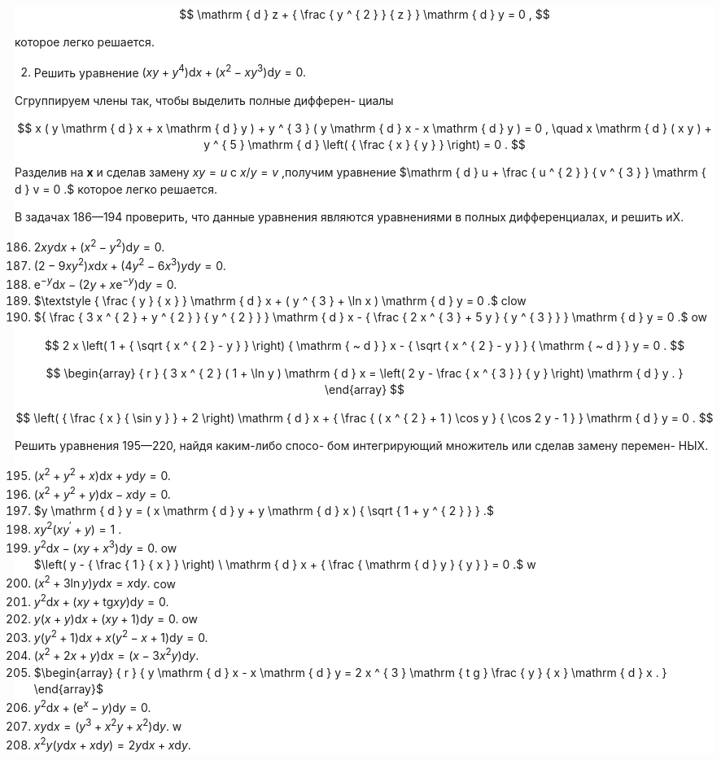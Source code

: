 $$
\mathrm { d } z + { \frac { y ^ { 2 } } { z } } \mathrm { d } y = 0 ,
$$

которое легко решается.

2) Решить уравнение $( x y + y ^ { 4 } ) \mathrm { d } x + ( x ^ { 2 } - x y ^ { 3 } ) \mathrm { d } y = 0 .$

Сгруппируем члены так, чтобы выделить полные дифферен- циалы

$$
x ( y \mathrm { d } x + x \mathrm { d } y ) + y ^ { 3 } ( y \mathrm { d } x - x \mathrm { d } y ) = 0 , \quad x \mathrm { d } ( x y ) + y ^ { 5 } \mathrm { d } \left( { \frac { x } { y } } \right) = 0 .
$$

Разделив на $\boldsymbol { x }$ и сделав замену $x y = u$ с $x / y = v$ ,получим уравнение $\mathrm { d } u + \frac { u ^ { 2 } } { v ^ { 3 } } \mathrm { d } v = 0 .$ которое легко решается.

В задачах 186—194 проверить, что данные уравнения являются уравнениями в полных дифференциалах, и решить иX.

186. $2 x y \mathrm { d } x + ( x ^ { 2 } - y ^ { 2 } ) \mathrm { d } y = 0 .$   
187. $( 2 - 9 x y ^ { 2 } ) x \mathrm { d } x + ( 4 y ^ { 2 } - 6 x ^ { 3 } ) y \mathrm { d } y = 0 .$   
188. $\mathrm { e } ^ { - y } \mathrm { d } x - \left( 2 y + x \mathrm { e } ^ { - y } \right) \mathrm { d } y = 0 .$   
189. $\textstyle { \frac { y } { x } } \mathrm { d } x + ( y ^ { 3 } + \ln x ) \mathrm { d } y = 0 .$ clow   
190. ${ \frac { 3 x ^ { 2 } + y ^ { 2 } } { y ^ { 2 } } } \mathrm { d } x - { \frac { 2 x ^ { 3 } + 5 y } { y ^ { 3 } } } \mathrm { d } y = 0 .$ ow

$$
2 x \left( 1 + { \sqrt { x ^ { 2 } - y } } \right) { \mathrm { ~ d } } x - { \sqrt { x ^ { 2 } - y } } { \mathrm { ~ d } } y = 0 .
$$

$$
\begin{array} { r } { 3 x ^ { 2 } ( 1 + \ln y ) \mathrm { d } x = \left( 2 y - \frac { x ^ { 3 } } { y } \right) \mathrm { d } y . } \end{array}
$$

$$
\left( { \frac { x } { \sin y } } + 2 \right) \mathrm { d } x + { \frac { ( x ^ { 2 } + 1 ) \cos y } { \cos 2 y - 1 } } \mathrm { d } y = 0 .
$$

Решить уравнения 195—220, найдя каким-либо спосо- бом интегрирующий множитель или сделав замену перемен- НЫХ.

195. $( x ^ { 2 } + y ^ { 2 } + x ) \mathrm { d } x + y \mathrm { d } y = 0 .$   
196. $( x ^ { 2 } + y ^ { 2 } + y ) \mathrm { d } x - x \mathrm { d } y = 0 .$   
197. $y \mathrm { d } y = ( x \mathrm { d } y + y \mathrm { d } x ) { \sqrt { 1 + y ^ { 2 } } } .$   
198. $x y ^ { 2 } ( x y ^ { \prime } + y ) = 1$ .   
199. $y ^ { 2 } \mathrm { d } x - \left( x y + x ^ { 3 } \right) \mathrm { d } y = 0 .$ ow   
$\left( y - { \frac { 1 } { x } } \right) \ \mathrm { d } x + { \frac { \mathrm { d } y } { y } } = 0 .$ w   
201. $( x ^ { 2 } + 3 \ln y ) y \mathrm { d } x = x \mathrm { d } y .$ cow   
202. $y ^ { 2 } \mathrm { d } x + ( x y + \mathrm { t g } x y ) \mathrm { d } y = 0 .$   
203. $y ( x + y ) \mathrm { d } x + ( x y + 1 ) \mathrm { d } y = 0 .$ ow   
204. $y ( y ^ { 2 } + 1 ) \mathrm { d } x + x ( y ^ { 2 } - x + 1 ) \mathrm { d } y = 0 .$   
205. $( x ^ { 2 } + 2 x + y ) \mathrm { d } x = ( x - 3 x ^ { 2 } y ) \mathrm { d } y .$   
206. $\begin{array} { r } { y \mathrm { d } x - x \mathrm { d } y = 2 x ^ { 3 } \mathrm { t g } \frac { y } { x } \mathrm { d } x . } \end{array}$   
207. $y ^ { 2 } \mathrm { d } x + ( \mathrm { e } ^ { x } - y ) \mathrm { d } y = 0 .$   
208. $x y \mathrm { d } x = ( y ^ { 3 } + x ^ { 2 } y + x ^ { 2 } ) \mathrm { d } y .$ w   
209. $x ^ { 2 } y ( y \mathrm { d } x + x \mathrm { d } y ) = 2 y \mathrm { d } x + x \mathrm { d } y .$   
